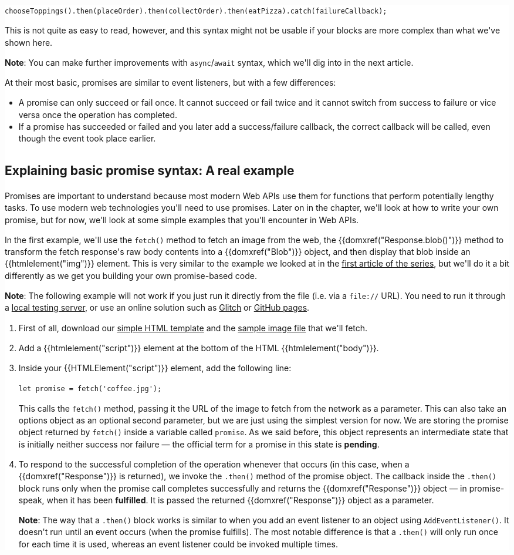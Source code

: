     chooseToppings().then(placeOrder).then(collectOrder).then(eatPizza).catch(failureCallback);

This is not quite as easy to read, however, and this syntax might not be usable if your blocks are more complex than what we've shown here.

**Note**: You can make further improvements with `async`/`await` syntax, which we'll dig into in the next article.

At their most basic, promises are similar to event listeners, but with a few differences:

-   A promise can only succeed or fail once. It cannot succeed or fail twice and it cannot switch from success to failure or vice versa once the operation has completed.
-   If a promise has succeeded or failed and you later add a success/failure callback, the correct callback will be called, even though the event took place earlier.

Explaining basic promise syntax: A real example
-----------------------------------------------

Promises are important to understand because most modern Web APIs use them for functions that perform potentially lengthy tasks. To use modern web technologies you'll need to use promises. Later on in the chapter, we'll look at how to write your own promise, but for now, we'll look at some simple examples that you'll encounter in Web APIs.

In the first example, we'll use the `fetch()` method to fetch an image from the web, the {{domxref("Response.blob()")}} method to transform the fetch response's raw body contents into a {{domxref("Blob")}} object, and then display that blob inside an {{htmlelement("img")}} element. This is very similar to the example we looked at in the [first article of the series](/en-US/docs/Learn/JavaScript/Asynchronous/Introducing#asynchronous_javascript), but we'll do it a bit differently as we get you building your own promise-based code.

**Note**: The following example will not work if you just run it directly from the file (i.e. via a `file://` URL). You need to run it through a [local testing server](/en-US/docs/Learn/Common_questions/set_up_a_local_testing_server), or use an online solution such as [Glitch](https://glitch.com/) or [GitHub pages](/en-US/docs/Learn/Common_questions/Using_Github_pages).

1.  First of all, download our [simple HTML template](https://github.com/mdn/learning-area/blob/master/html/introduction-to-html/getting-started/index.html) and the [sample image file](https://github.com/mdn/learning-area/blob/master/javascript/asynchronous/promises/coffee.jpg) that we'll fetch.

2.  Add a {{htmlelement("script")}} element at the bottom of the HTML {{htmlelement("body")}}.

3.  Inside your {{HTMLElement("script")}} element, add the following line:

        let promise = fetch('coffee.jpg');

    This calls the `fetch()` method, passing it the URL of the image to fetch from the network as a parameter. This can also take an options object as an optional second parameter, but we are just using the simplest version for now. We are storing the promise object returned by `fetch()` inside a variable called `promise`. As we said before, this object represents an intermediate state that is initially neither success nor failure — the official term for a promise in this state is **pending**.

4.  To respond to the successful completion of the operation whenever that occurs (in this case, when a {{domxref("Response")}} is returned), we invoke the `.then()` method of the promise object. The callback inside the `.then()` block runs only when the promise call completes successfully and returns the {{domxref("Response")}} object — in promise-speak, when it has been **fulfilled**. It is passed the returned {{domxref("Response")}} object as a parameter.

    **Note**: The way that a `.then()` block works is similar to when you add an event listener to an object using `AddEventListener()`. It doesn't run until an event occurs (when the promise fulfills). The most notable difference is that a `.then()` will only run once for each time it is used, whereas an event listener could be invoked multiple times.
